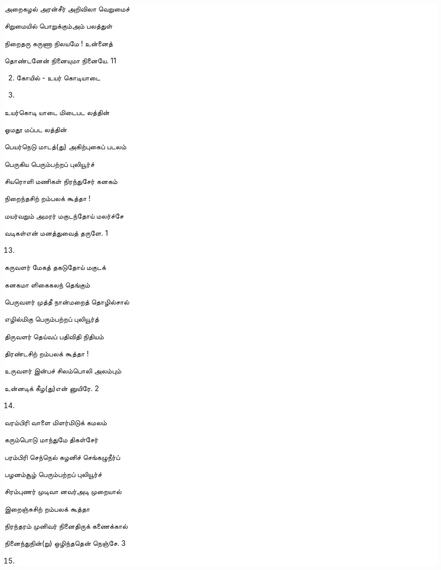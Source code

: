 அறைகழல் அரன்சீர் அறிவிலா வெறுமைச்  

சிறுமையில் பொறுக்கும்அம் பலத்துள்  

நிறைதரு கருணா நிலயமே ! உன்னைத்  

தொண்டனேன் நினையுமா நினையே. 11  

2. கோயில் - உயர் கொடியாடை  

12.  

உயர்கொடி யாடை மிடைபட லத்தின்  

ஓமதூ மப்பட லத்தின்  

பெயர்நெடு மாடத்(து) அகிற்புகைப் படலம்  

பெருகிய பெரும்பற்றப் புலியூர்ச்  

சியரொளி மணிகள் நிரந்துசேர் கனகம்  

நிறைந்தசிற் றம்பலக் கூத்தா !  

மயர்வறும் அமரர் மகுடந்தோய் மலர்ச்சே  

வடிகள்என் மனத்துவைத் தருளே. 1  

13.  

கருவளர் மேகத் தகடுதோய் மகுடக்  

கனகமா ளிகைகலந் தெங்கும்  

பெருவளர் முத்தீ நான்மறைத் தொழில்சால்  

எழில்மிகு பெரும்பற்றப் புலியூர்த்  

திருவளர் தெய்வப் பதிவிதி நிதியம்  

திரண்டசிற் றம்பலக் கூத்தா !  

உருவளர் இன்பச் சிலம்பொலி அலம்பும்  

உன்னடிக் கீழ(து)என் னுயிரே. 2  

14.  

வரம்பிரி வாளை மிளர்மிடுக் கமலம்  

கரும்பொடு மாந்துமே திகள்சேர்  

பரம்பிரி செந்நெல் கழனிச் செங்கழுநீர்ப்  

பழனம்சூழ் பெரும்பற்றப் புலியூர்ச்  

சிரம்புணர் முடிவா னவர்அடி முறையால்  

இறைஞ்சுசிற் றம்பலக் கூத்தா  

நிரந்தரம் முனிவர் நினைதிருக் கணைக்கால்  

நினைந்துநின்(று) ஒழிந்ததென் நெஞ்சே. 3  

15.  
